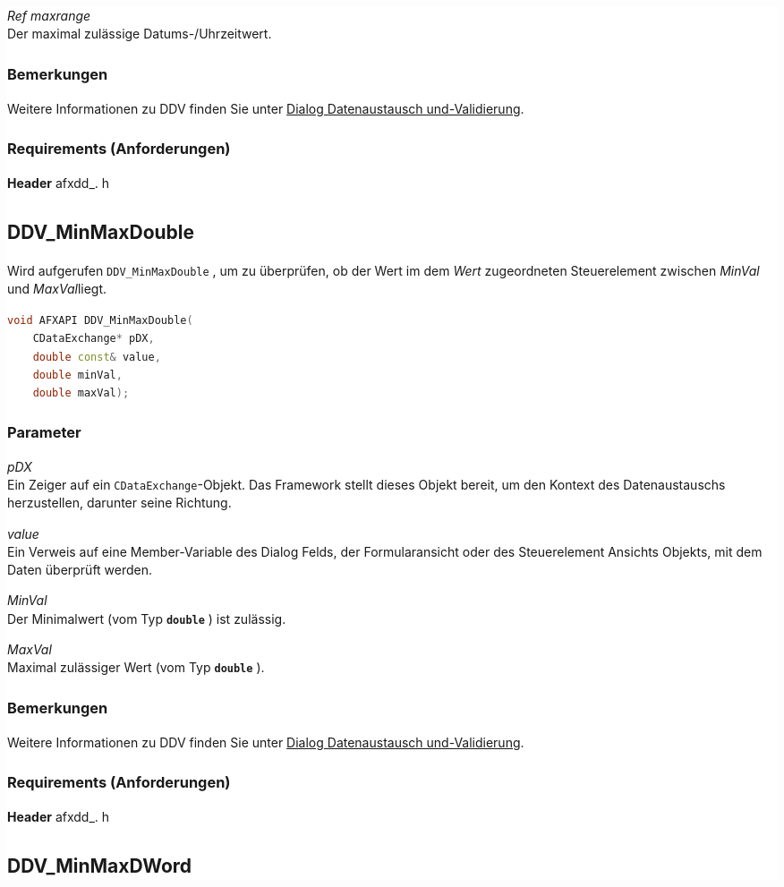*Ref maxrange*<br/>
Der maximal zulässige Datums-/Uhrzeitwert.

### <a name="remarks"></a>Bemerkungen

Weitere Informationen zu DDV finden Sie unter [Dialog Datenaustausch und-Validierung](../../mfc/dialog-data-exchange-and-validation.md).

### <a name="requirements"></a>Requirements (Anforderungen)

  **Header** afxdd_. h

## <a name="ddv_minmaxdouble"></a><a name="ddv_minmaxdouble"></a> DDV_MinMaxDouble

Wird aufgerufen `DDV_MinMaxDouble` , um zu überprüfen, ob der Wert im dem *Wert* zugeordneten Steuerelement zwischen *MinVal* und *MaxVal*liegt.

```cpp
void AFXAPI DDV_MinMaxDouble(
    CDataExchange* pDX,
    double const& value,
    double minVal,
    double maxVal);
```

### <a name="parameters"></a>Parameter

*pDX*<br/>
Ein Zeiger auf ein `CDataExchange`-Objekt. Das Framework stellt dieses Objekt bereit, um den Kontext des Datenaustauschs herzustellen, darunter seine Richtung.

*value*<br/>
Ein Verweis auf eine Member-Variable des Dialog Felds, der Formularansicht oder des Steuerelement Ansichts Objekts, mit dem Daten überprüft werden.

*MinVal*<br/>
Der Minimalwert (vom Typ **`double`** ) ist zulässig.

*MaxVal*<br/>
Maximal zulässiger Wert (vom Typ **`double`** ).

### <a name="remarks"></a>Bemerkungen

Weitere Informationen zu DDV finden Sie unter [Dialog Datenaustausch und-Validierung](../../mfc/dialog-data-exchange-and-validation.md).

### <a name="requirements"></a>Requirements (Anforderungen)

  **Header** afxdd_. h

## <a name="ddv_minmaxdword"></a><a name="ddv_minmaxdword"></a> DDV_MinMaxDWord

